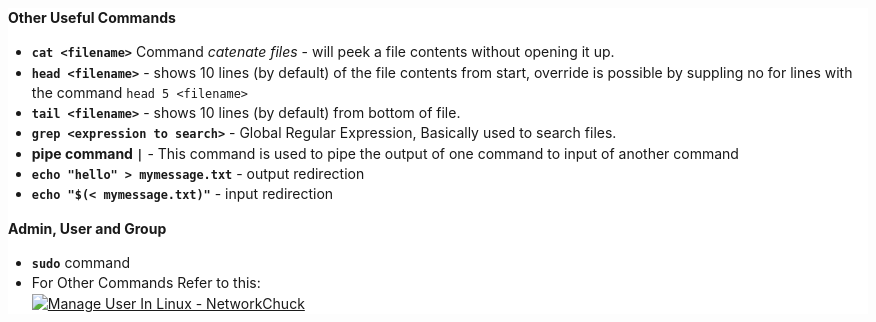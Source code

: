 **Other Useful Commands**
* **`cat <filename>`** Command *catenate files* - will peek a file contents without opening it up.
* **`head <filename>`** - shows 10 lines (by default) of the file contents from start, override is possible by suppling no for lines with the command `head 5 <filename>`
* **`tail <filename>`** - shows 10 lines (by default) from bottom of file. 
* **`grep <expression to search>`** - Global Regular Expression, Basically used to search files.
* **pipe command `|`** - This command is used to pipe the output of one command to input of another command
* **`echo "hello" > mymessage.txt`** - output redirection
* **`echo "$(< mymessage.txt)"`** - input redirection

**Admin, User and Group**
* **`sudo`** command 
* For Other Commands Refer to this:\
	[![Manage User In Linux - NetworkChuck](https://img.youtube.com/vi/jwnvKOjmtEA/0.jpg)](https://www.youtube.com/watch?v=jwnvKOjmtEA)
 


[^1]:https://www.baeldung.com/cs/system-call-vs-system-interrupt#:~:text=the%20operating%20system.-,A%20system%20call%20is%20a%20call%20from%20user%20mode%20to,that%20an%20interruption%20has%20occurred.
[^2]: https://www.linuxfoundation.org/blog/blog/classic-sysadmin-the-linux-filesystem-explained
[^3]: [Bash For Beginners by Microsoft Developer YT Channel](https://www.youtube.com/watch?v=nrfwcbYJZfc&list=PLlrxD0HtieHh9ZhrnEbZKhzk0cetzuX7l)
